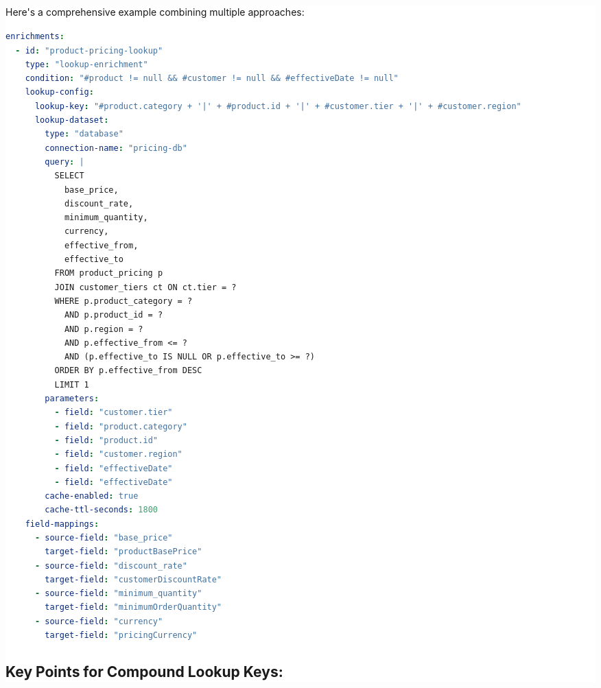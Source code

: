 Here's a comprehensive example combining multiple approaches:

```yaml
enrichments:
  - id: "product-pricing-lookup"
    type: "lookup-enrichment"
    condition: "#product != null && #customer != null && #effectiveDate != null"
    lookup-config:
      lookup-key: "#product.category + '|' + #product.id + '|' + #customer.tier + '|' + #customer.region"
      lookup-dataset:
        type: "database"
        connection-name: "pricing-db"
        query: |
          SELECT 
            base_price,
            discount_rate,
            minimum_quantity,
            currency,
            effective_from,
            effective_to
          FROM product_pricing p
          JOIN customer_tiers ct ON ct.tier = ?
          WHERE p.product_category = ?
            AND p.product_id = ?
            AND p.region = ?
            AND p.effective_from <= ?
            AND (p.effective_to IS NULL OR p.effective_to >= ?)
          ORDER BY p.effective_from DESC
          LIMIT 1
        parameters:
          - field: "customer.tier"
          - field: "product.category"
          - field: "product.id"
          - field: "customer.region"
          - field: "effectiveDate"
          - field: "effectiveDate"
        cache-enabled: true
        cache-ttl-seconds: 1800
    field-mappings:
      - source-field: "base_price"
        target-field: "productBasePrice"
      - source-field: "discount_rate"
        target-field: "customerDiscountRate"
      - source-field: "minimum_quantity"
        target-field: "minimumOrderQuantity"
      - source-field: "currency"
        target-field: "pricingCurrency"
```

## Key Points for Compound Lookup Keys:
